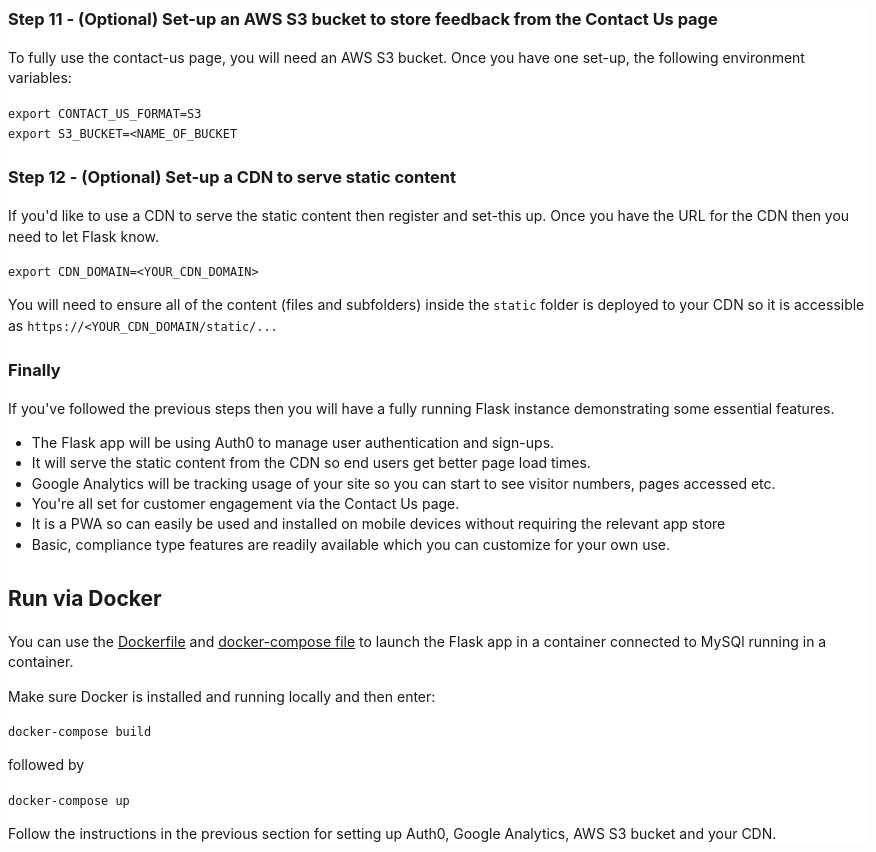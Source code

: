 ### Step 11 - (Optional) Set-up an AWS S3 bucket to store feedback from the Contact Us page

To fully use the contact-us page, you will need an AWS S3 bucket. Once you have one set-up, the following environment variables:

```commandline
export CONTACT_US_FORMAT=S3
export S3_BUCKET=<NAME_OF_BUCKET
```

### Step 12 - (Optional) Set-up a CDN to serve static content

If you'd like to use a CDN to serve the static content then register and set-this up. Once you have the URL for the CDN then you need to let Flask know.

```commandline
export CDN_DOMAIN=<YOUR_CDN_DOMAIN>
```

You will need to ensure all of the content (files and subfolders) inside the `static` folder is deployed to your CDN so it is accessible as `https://<YOUR_CDN_DOMAIN/static/...`

### Finally
If you've followed the previous steps then you will have a fully running Flask instance demonstrating some essential features. 
* The Flask app will be using Auth0 to manage user authentication and sign-ups. 
* It will serve the static content from the CDN so end users get better page load times.
* Google Analytics will be tracking usage of your site so you can start to see visitor numbers, pages accessed etc.
* You're all set for customer engagement via the Contact Us page.
* It is a PWA so can easily be used and installed on mobile devices without requiring the relevant app store 
* Basic, compliance type features are readily available which you can customize for your own use.

## Run via Docker

You can use the [Dockerfile](Dockerfile) and [docker-compose file](docker-compose.yml) to launch the Flask app in a container connected to MySQl running in a container. 

Make sure Docker is installed and running locally and then enter:

```commandline
docker-compose build
```

followed by

```commandline
docker-compose up
```

Follow the instructions in the previous section for setting up Auth0, Google Analytics, AWS S3 bucket and your CDN. 
